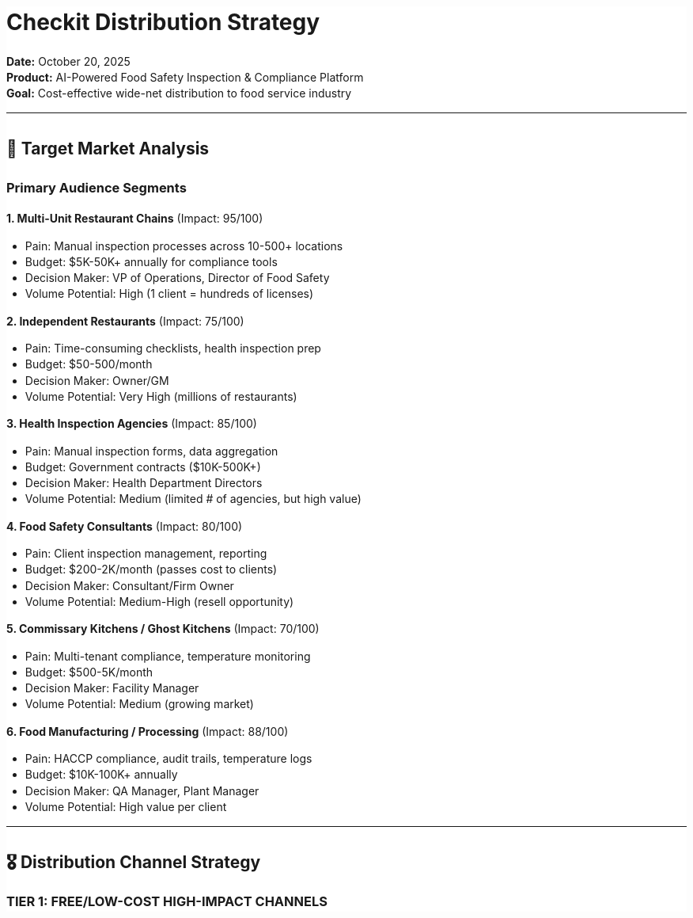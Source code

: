# Checkit Distribution Strategy
**Date:** October 20, 2025  
**Product:** AI-Powered Food Safety Inspection & Compliance Platform  
**Goal:** Cost-effective wide-net distribution to food service industry

---

## 🎯 Target Market Analysis

### Primary Audience Segments

**1. Multi-Unit Restaurant Chains** (Impact: 95/100)
- Pain: Manual inspection processes across 10-500+ locations
- Budget: $5K-50K+ annually for compliance tools
- Decision Maker: VP of Operations, Director of Food Safety
- Volume Potential: High (1 client = hundreds of licenses)

**2. Independent Restaurants** (Impact: 75/100)
- Pain: Time-consuming checklists, health inspection prep
- Budget: $50-500/month
- Decision Maker: Owner/GM
- Volume Potential: Very High (millions of restaurants)

**3. Health Inspection Agencies** (Impact: 85/100)
- Pain: Manual inspection forms, data aggregation
- Budget: Government contracts ($10K-500K+)
- Decision Maker: Health Department Directors
- Volume Potential: Medium (limited # of agencies, but high value)

**4. Food Safety Consultants** (Impact: 80/100)
- Pain: Client inspection management, reporting
- Budget: $200-2K/month (passes cost to clients)
- Decision Maker: Consultant/Firm Owner
- Volume Potential: Medium-High (resell opportunity)

**5. Commissary Kitchens / Ghost Kitchens** (Impact: 70/100)
- Pain: Multi-tenant compliance, temperature monitoring
- Budget: $500-5K/month
- Decision Maker: Facility Manager
- Volume Potential: Medium (growing market)

**6. Food Manufacturing / Processing** (Impact: 88/100)
- Pain: HACCP compliance, audit trails, temperature logs
- Budget: $10K-100K+ annually
- Decision Maker: QA Manager, Plant Manager
- Volume Potential: High value per client

---

## 🎖️ Distribution Channel Strategy

### TIER 1: FREE/LOW-COST HIGH-IMPACT CHANNELS
